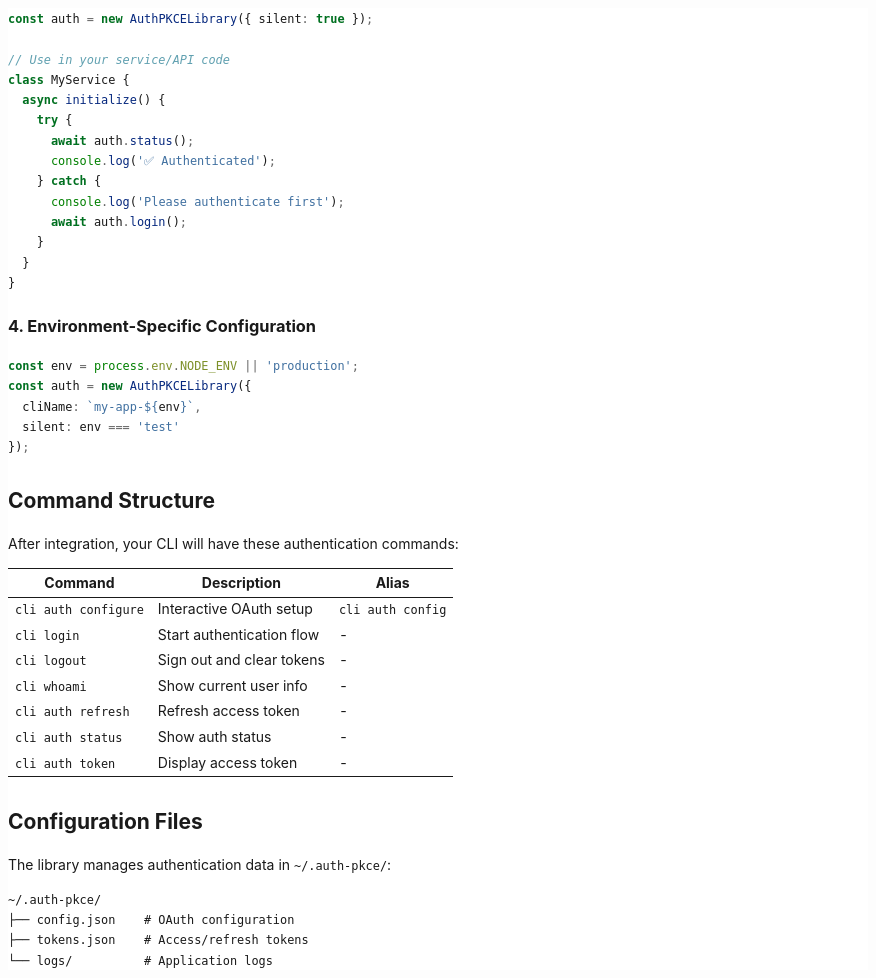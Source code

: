 ```typescript
const auth = new AuthPKCELibrary({ silent: true });

// Use in your service/API code
class MyService {
  async initialize() {
    try {
      await auth.status();
      console.log('✅ Authenticated');
    } catch {
      console.log('Please authenticate first');
      await auth.login();
    }
  }
}
```

### 4. Environment-Specific Configuration

```typescript
const env = process.env.NODE_ENV || 'production';
const auth = new AuthPKCELibrary({
  cliName: `my-app-${env}`,
  silent: env === 'test'
});
```

## Command Structure

After integration, your CLI will have these authentication commands:

| Command | Description | Alias |
|---------|-------------|-------|
| `cli auth configure` | Interactive OAuth setup | `cli auth config` |
| `cli login` | Start authentication flow | - |
| `cli logout` | Sign out and clear tokens | - |
| `cli whoami` | Show current user info | - |
| `cli auth refresh` | Refresh access token | - |
| `cli auth status` | Show auth status | - |
| `cli auth token` | Display access token | - |

## Configuration Files

The library manages authentication data in `~/.auth-pkce/`:

```
~/.auth-pkce/
├── config.json    # OAuth configuration
├── tokens.json    # Access/refresh tokens  
└── logs/          # Application logs
```
